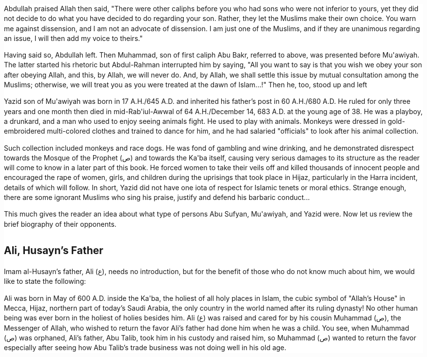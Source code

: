 Abdullah praised Allah then said, "There were other caliphs before you
who had sons who were not inferior to yours, yet they did not decide to
do what you have decided to do regarding your son. Rather, they let the
Muslims make their own choice. You warn me against dissension, and I am
not an advocate of dissension. I am just one of the Muslims, and if they
are unanimous regarding an issue, I will then add my voice to theirs."

Having said so, Abdullah left. Then Muhammad, son of first caliph Abu
Bakr, referred to above, was presented before Mu'awiyah. The latter
started his rhetoric but Abdul-Rahman interrupted him by saying, "All
you want to say is that you wish we obey your son after obeying Allah,
and this, by Allah, we will never do. And, by Allah, we shall settle
this issue by mutual consultation among the Muslims; otherwise, we will
treat you as you were treated at the dawn of Islam...!" Then he, too,
stood up and left

Yazid son of Mu'awiyah was born in 17 A.H./645 A.D. and inherited his
father’s post in 60 A.H./680 A.D. He ruled for only three years and one
month then died in mid-Rab'iul-Awwal of 64 A.H./December 14, 683 A.D. at
the young age of 38. He was a playboy, a drunkard, and a man who used to
enjoy seeing animals fight. He used to play with animals. Monkeys were
dressed in gold-embroidered multi-colored clothes and trained to dance
for him, and he had salaried "officials" to look after his animal
collection.

Such collection included monkeys and race dogs. He was fond of gambling
and wine drinking, and he demonstrated disrespect towards the Mosque of
the Prophet (ﺹ) and towards the Ka'ba itself, causing very serious
damages to its structure as the reader will come to know in a later part
of this book. He forced women to take their veils off and killed
thousands of innocent people and encouraged the rape of women, girls,
and children during the uprisings that took place in Hijaz, particularly
in the Harra incident, details of which will follow. In short, Yazid did
not have one iota of respect for Islamic tenets or moral ethics. Strange
enough, there are some ignorant Muslims who sing his praise, justify and
defend his barbaric conduct...

This much gives the reader an idea about what type of persons Abu
Sufyan, Mu'awiyah, and Yazid were. Now let us review the brief biography
of their opponents.

Ali, Husayn’s Father
--------------------

Imam al-Husayn’s father, Ali (ﻉ), needs no introduction, but for the
benefit of those who do not know much about him, we would like to state
the following:

Ali was born in May of 600 A.D. inside the Ka'ba, the holiest of all
holy places in Islam, the cubic symbol of "Allah’s House" in Mecca,
Hijaz, northern part of today’s Saudi Arabia, the only country in the
world named after its ruling dynasty! No other human being was ever born
in the holiest of holies besides him. Ali (ﻉ) was raised and cared for
by his cousin Muhammad (ﺹ), the Messenger of Allah, who wished to return
the favor Ali’s father had done him when he was a child. You see, when
Muhammad (ﺹ) was orphaned, Ali’s father, Abu Talib, took him in his
custody and raised him, so Muhammad (ﺹ) wanted to return the favor
especially after seeing how Abu Talib’s trade business was not doing
well in his old age.
